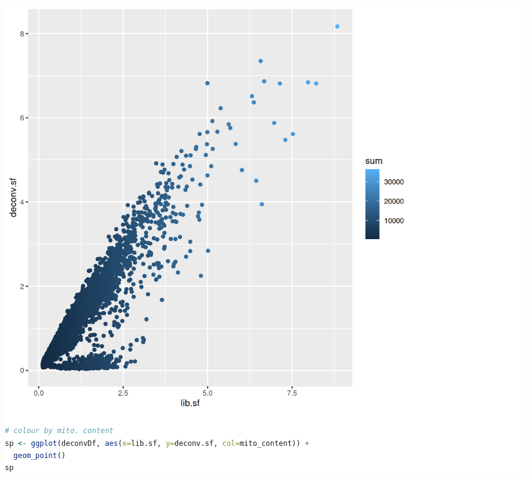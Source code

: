 <img src="normalisation_5hcps_files/figure-html/scatter_deconvSf_libSf_colBy_plot_norm_Caron_5hCellPerSpl-2.png" width="672" />

```r
# colour by mito. content
sp <- ggplot(deconvDf, aes(x=lib.sf, y=deconv.sf, col=mito_content)) +
  geom_point()
sp
```
